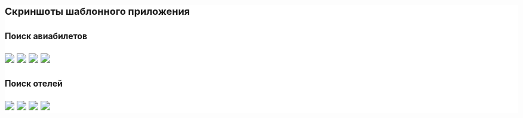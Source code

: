 ### Скриншоты шаблонного приложения

#### Поиск авиабилетов

<img src="https://cdn.travelpayouts.com/SDK/Android/device-2019-07-16-144731.png" width="30%">
<img src="https://cdn.travelpayouts.com/SDK/Android/device-2019-07-16-144701.png" width="30%">
<img src="https://cdn.travelpayouts.com/SDK/Android/device-2019-07-16-144807.png" width="30%">
<img src="https://cdn.travelpayouts.com/SDK/Android/device-2019-07-16-144936.png" width="30%">

#### Поиск отелей

<img src="https://cdn.travelpayouts.com/SDK/Android/device-2019-07-16-144219.png" width="30%">
<img src="https://cdn.travelpayouts.com/SDK/Android/device-2019-07-16-144353.png" width="30%">
<img src="https://cdn.travelpayouts.com/SDK/Android/device-2019-07-16-144446.png" width="30%">
<img src="https://cdn.travelpayouts.com/SDK/Android/device-2019-07-16-144458.png" width="30%">
